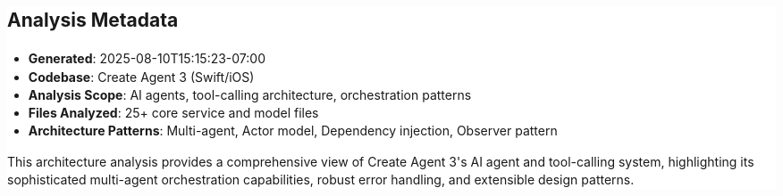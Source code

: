 ## Analysis Metadata

- **Generated**: 2025-08-10T15:15:23-07:00
- **Codebase**: Create Agent 3 (Swift/iOS)
- **Analysis Scope**: AI agents, tool-calling architecture, orchestration patterns
- **Files Analyzed**: 25+ core service and model files
- **Architecture Patterns**: Multi-agent, Actor model, Dependency injection, Observer pattern

This architecture analysis provides a comprehensive view of Create Agent 3's AI agent and tool-calling system, highlighting its sophisticated multi-agent orchestration capabilities, robust error handling, and extensible design patterns.
